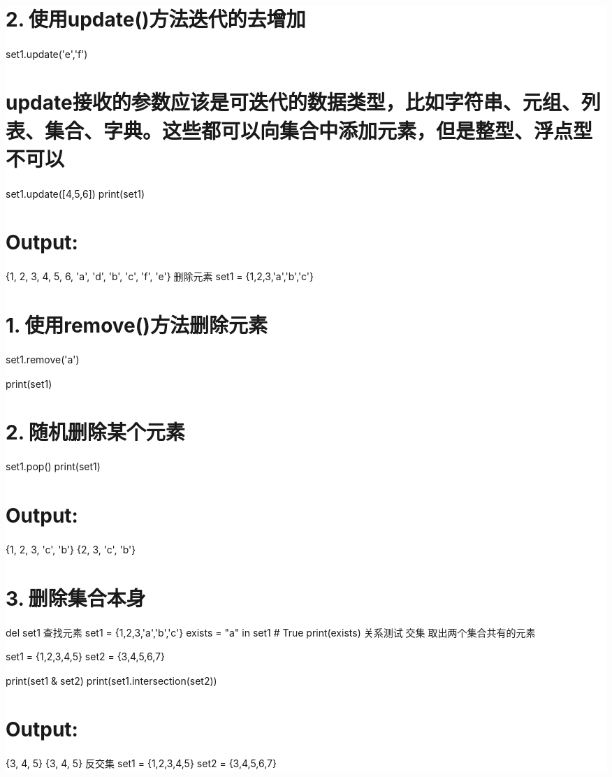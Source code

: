 # 2. 使用update()方法迭代的去增加
set1.update('e','f')
# update接收的参数应该是可迭代的数据类型，比如字符串、元组、列表、集合、字典。这些都可以向集合中添加元素，但是整型、浮点型不可以
set1.update([4,5,6])
print(set1)

# Output:
{1, 2, 3, 4, 5, 6, 'a', 'd', 'b', 'c', 'f', 'e'}
删除元素
set1 = {1,2,3,'a','b','c'}
# 1. 使用remove()方法删除元素
set1.remove('a')

print(set1)

# 2. 随机删除某个元素
set1.pop()
print(set1)

# Output:
{1, 2, 3, 'c', 'b'}
{2, 3, 'c', 'b'}

# 3. 删除集合本身
del set1
查找元素
set1 = {1,2,3,'a','b','c'}
exists = "a" in set1  # True
print(exists)
关系测试
交集
取出两个集合共有的元素

set1 = {1,2,3,4,5}
set2 = {3,4,5,6,7}

print(set1 & set2)
print(set1.intersection(set2))

# Output:
{3, 4, 5}
{3, 4, 5}
反交集
set1 = {1,2,3,4,5}
set2 = {3,4,5,6,7}
